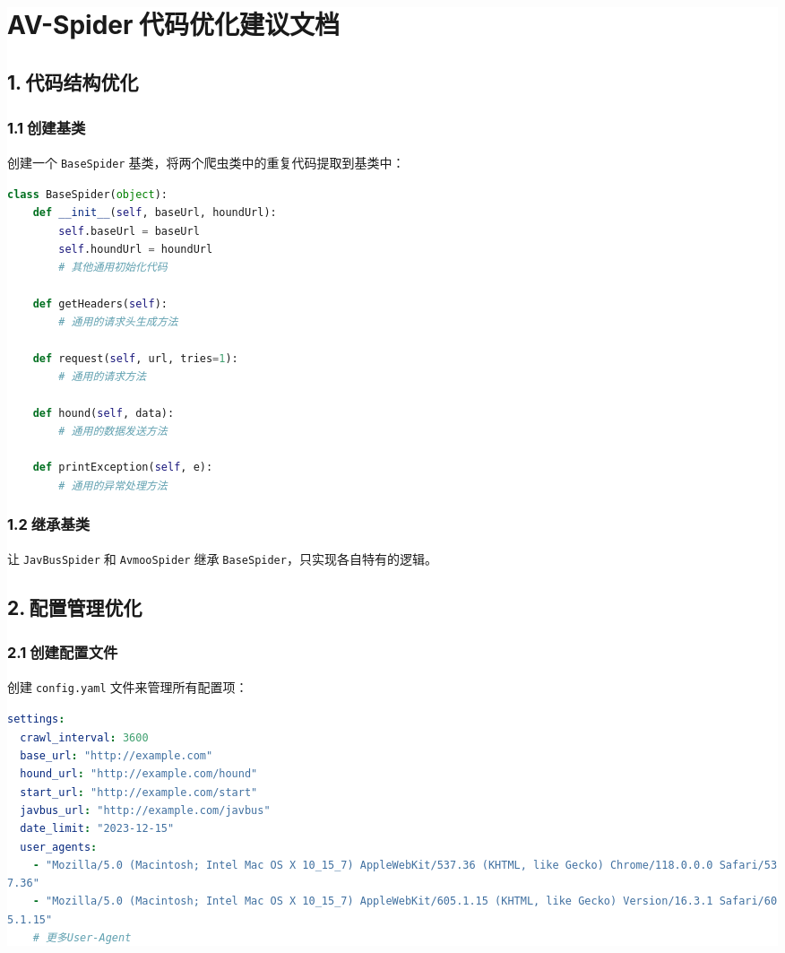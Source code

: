 # AV-Spider 代码优化建议文档

## 1. 代码结构优化

### 1.1 创建基类
创建一个 `BaseSpider` 基类，将两个爬虫类中的重复代码提取到基类中：

```python
class BaseSpider(object):
    def __init__(self, baseUrl, houndUrl):
        self.baseUrl = baseUrl
        self.houndUrl = houndUrl
        # 其他通用初始化代码

    def getHeaders(self):
        # 通用的请求头生成方法

    def request(self, url, tries=1):
        # 通用的请求方法

    def hound(self, data):
        # 通用的数据发送方法

    def printException(self, e):
        # 通用的异常处理方法
```

### 1.2 继承基类
让 `JavBusSpider` 和 `AvmooSpider` 继承 `BaseSpider`，只实现各自特有的逻辑。

## 2. 配置管理优化

### 2.1 创建配置文件
创建 `config.yaml` 文件来管理所有配置项：

```yaml
settings:
  crawl_interval: 3600
  base_url: "http://example.com"
  hound_url: "http://example.com/hound"
  start_url: "http://example.com/start"
  javbus_url: "http://example.com/javbus"
  date_limit: "2023-12-15"
  user_agents:
    - "Mozilla/5.0 (Macintosh; Intel Mac OS X 10_15_7) AppleWebKit/537.36 (KHTML, like Gecko) Chrome/118.0.0.0 Safari/537.36"
    - "Mozilla/5.0 (Macintosh; Intel Mac OS X 10_15_7) AppleWebKit/605.1.15 (KHTML, like Gecko) Version/16.3.1 Safari/605.1.15"
    # 更多User-Agent
```
